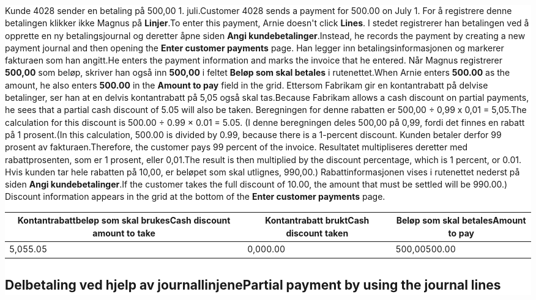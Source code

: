 <span data-ttu-id="c47e0-172">Kunde 4028 sender en betaling på 500,00 1. juli.</span><span class="sxs-lookup"><span data-stu-id="c47e0-172">Customer 4028 sends a payment for 500.00 on July 1.</span></span> <span data-ttu-id="c47e0-173">For å registrere denne betalingen klikker ikke Magnus på **Linjer**.</span><span class="sxs-lookup"><span data-stu-id="c47e0-173">To enter this payment, Arnie doesn't click **Lines**.</span></span> <span data-ttu-id="c47e0-174">I stedet registrerer han betalingen ved å opprette en ny betalingsjournal og deretter åpne siden **Angi kundebetalinger**.</span><span class="sxs-lookup"><span data-stu-id="c47e0-174">Instead, he records the payment by creating a new payment journal and then opening the **Enter customer payments** page.</span></span> <span data-ttu-id="c47e0-175">Han legger inn betalingsinformasjonen og markerer fakturaen som han angitt.</span><span class="sxs-lookup"><span data-stu-id="c47e0-175">He enters the payment information and marks the invoice that he entered.</span></span> <span data-ttu-id="c47e0-176">Når Magnus registrerer **500,00** som beløp, skriver han også inn **500,00** i feltet **Beløp som skal betales** i rutenettet.</span><span class="sxs-lookup"><span data-stu-id="c47e0-176">When Arnie enters **500.00** as the amount, he also enters **500.00** in the **Amount to pay** field in the grid.</span></span> <span data-ttu-id="c47e0-177">Ettersom Fabrikam gir en kontantrabatt på delvise betalinger, ser han at en delvis kontantrabatt på 5,05 også skal tas.</span><span class="sxs-lookup"><span data-stu-id="c47e0-177">Because Fabrikam allows a cash discount on partial payments, he sees that a partial cash discount of 5.05 will also be taken.</span></span> <span data-ttu-id="c47e0-178">Beregningen for denne rabatten er 500,00 ÷ 0,99 x 0,01 = 5,05.</span><span class="sxs-lookup"><span data-stu-id="c47e0-178">The calculation for this discount is 500.00 ÷ 0.99 × 0.01 = 5.05.</span></span> <span data-ttu-id="c47e0-179">(I denne beregningen deles 500,00 på 0,99, fordi det finnes en rabatt på 1 prosent.</span><span class="sxs-lookup"><span data-stu-id="c47e0-179">(In this calculation, 500.00 is divided by 0.99, because there is a 1-percent discount.</span></span> <span data-ttu-id="c47e0-180">Kunden betaler derfor 99 prosent av fakturaen.</span><span class="sxs-lookup"><span data-stu-id="c47e0-180">Therefore, the customer pays 99 percent of the invoice.</span></span> <span data-ttu-id="c47e0-181">Resultatet multipliseres deretter med rabattprosenten, som er 1 prosent, eller 0,01.</span><span class="sxs-lookup"><span data-stu-id="c47e0-181">The result is then multiplied by the discount percentage, which is 1 percent, or 0.01.</span></span> <span data-ttu-id="c47e0-182">Hvis kunden tar hele rabatten på 10,00, er beløpet som skal utlignes, 990,00.) Rabattinformasjonen vises i rutenettet nederst på siden **Angi kundebetalinger**.</span><span class="sxs-lookup"><span data-stu-id="c47e0-182">If the customer takes the full discount of 10.00, the amount that must be settled will be 990.00.) Discount information appears in the grid at the bottom of the **Enter customer payments** page.</span></span>

| <span data-ttu-id="c47e0-183">Kontantrabattbeløp som skal brukes</span><span class="sxs-lookup"><span data-stu-id="c47e0-183">Cash discount amount to take</span></span> | <span data-ttu-id="c47e0-184">Kontantrabatt brukt</span><span class="sxs-lookup"><span data-stu-id="c47e0-184">Cash discount taken</span></span> | <span data-ttu-id="c47e0-185">Beløp som skal betales</span><span class="sxs-lookup"><span data-stu-id="c47e0-185">Amount to pay</span></span> |
|------------------------------|---------------------|---------------|
| <span data-ttu-id="c47e0-186">5,05</span><span class="sxs-lookup"><span data-stu-id="c47e0-186">5.05</span></span>                         | <span data-ttu-id="c47e0-187">0,00</span><span class="sxs-lookup"><span data-stu-id="c47e0-187">0.00</span></span>                | <span data-ttu-id="c47e0-188">500,00</span><span class="sxs-lookup"><span data-stu-id="c47e0-188">500.00</span></span>        |

## <a name="partial-payment-by-using-the-journal-lines"></a><span data-ttu-id="c47e0-189">Delbetaling ved hjelp av journallinjene</span><span class="sxs-lookup"><span data-stu-id="c47e0-189">Partial payment by using the journal lines</span></span>